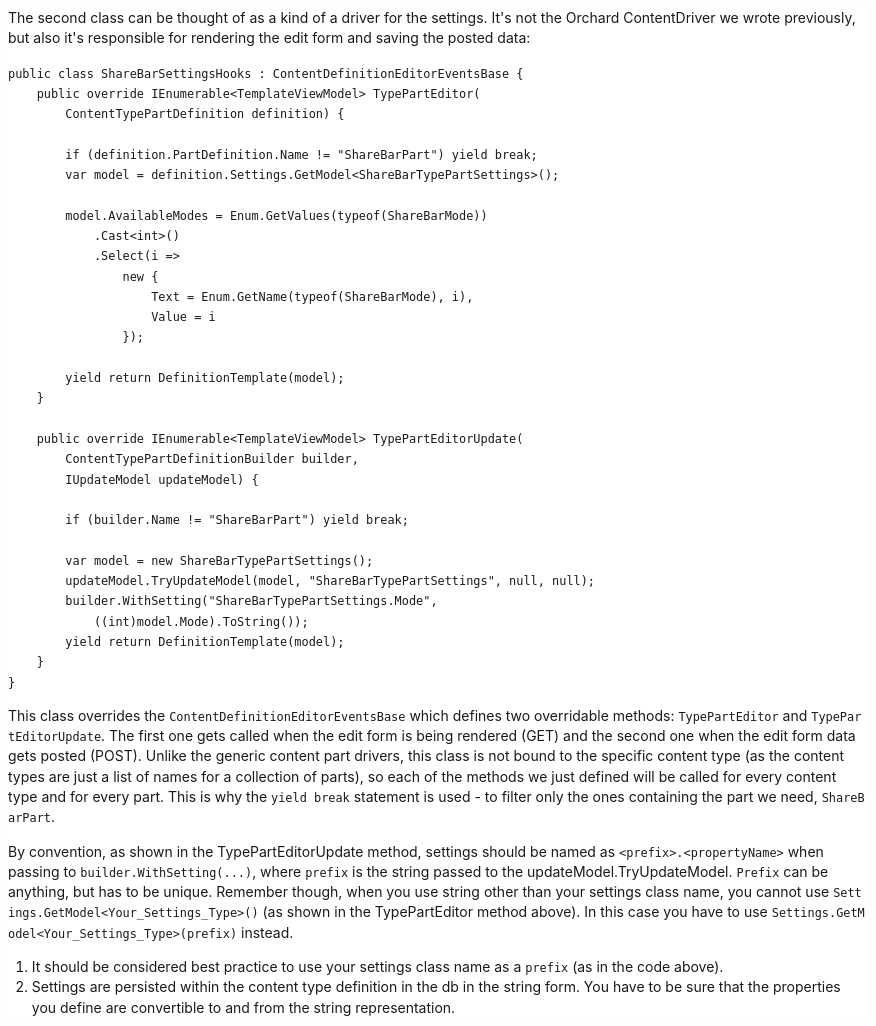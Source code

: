 The second class can be thought of as a kind of a driver for the settings.
It's not the Orchard ContentDriver we wrote previously, but also it's responsible
for rendering the edit form and saving the posted data:
    
    public class ShareBarSettingsHooks : ContentDefinitionEditorEventsBase {
        public override IEnumerable<TemplateViewModel> TypePartEditor(
            ContentTypePartDefinition definition) {
            
            if (definition.PartDefinition.Name != "ShareBarPart") yield break;
            var model = definition.Settings.GetModel<ShareBarTypePartSettings>();
    
            model.AvailableModes = Enum.GetValues(typeof(ShareBarMode))
                .Cast<int>()
                .Select(i =>
                    new {
                        Text = Enum.GetName(typeof(ShareBarMode), i),
                        Value = i
                    });
    
            yield return DefinitionTemplate(model);
        }
    
        public override IEnumerable<TemplateViewModel> TypePartEditorUpdate(
            ContentTypePartDefinitionBuilder builder,
            IUpdateModel updateModel) {
            
            if (builder.Name != "ShareBarPart") yield break;
    
            var model = new ShareBarTypePartSettings();
            updateModel.TryUpdateModel(model, "ShareBarTypePartSettings", null, null);
            builder.WithSetting("ShareBarTypePartSettings.Mode",
                ((int)model.Mode).ToString());
            yield return DefinitionTemplate(model);
        }
    }

This class overrides the `ContentDefinitionEditorEventsBase` which defines two overridable methods:
`TypePartEditor` and `TypePartEditorUpdate`.
The first one gets called when the edit form is being rendered (GET) and the second one
when the edit form data gets posted (POST).
Unlike the generic content part drivers, this class is not bound to the specific content type
(as the content types are just a list of names for a collection of parts),
so each of the methods we just defined will be called for every content type and for every part.
This is why the `yield break` statement is used - to filter only the ones containing the part we need, `ShareBarPart`.

By convention, as shown in the TypePartEditorUpdate method, settings should be named as
`<prefix>.<propertyName>` when passing to `builder.WithSetting(...)`,
where `prefix` is the string passed to the updateModel.TryUpdateModel.
`Prefix` can be anything, but has to be unique. Remember though,
when you use string other than your settings class name,
you cannot use `Settings.GetModel<Your_Settings_Type>()`
(as shown in the TypePartEditor method above).
In this case you have to use `Settings.GetModel<Your_Settings_Type>(prefix)` instead.

1. It should be considered best practice to use your settings class name as a `prefix` (as in the code above).
2. Settings are persisted within the content type definition in the db in the string form.
You have to be sure that the properties you define are convertible to and from the string representation.
